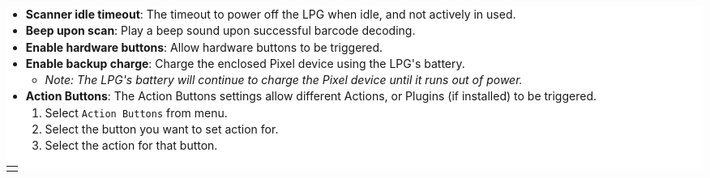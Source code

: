 - **Scanner idle timeout**: The timeout to power off the LPG when idle, and not actively in used.
- **Beep upon scan**: Play a beep sound upon successful barcode decoding.
- **Enable hardware buttons**: Allow hardware buttons to be triggered.
- **Enable backup charge**: Charge the enclosed Pixel device using the LPG's battery. 
    - *Note: The LPG's battery will continue to charge the Pixel device until it runs out of power.*
- **Action Buttons**: The Action Buttons settings allow different Actions, or Plugins (if installed) to be triggered.  
    1. Select `Action Buttons` from menu. 
    2. Select the button you want to set action for.
    3. Select the action for that button.

<table style="width: 100%; text-align: center;">
  <tr>
    <td>